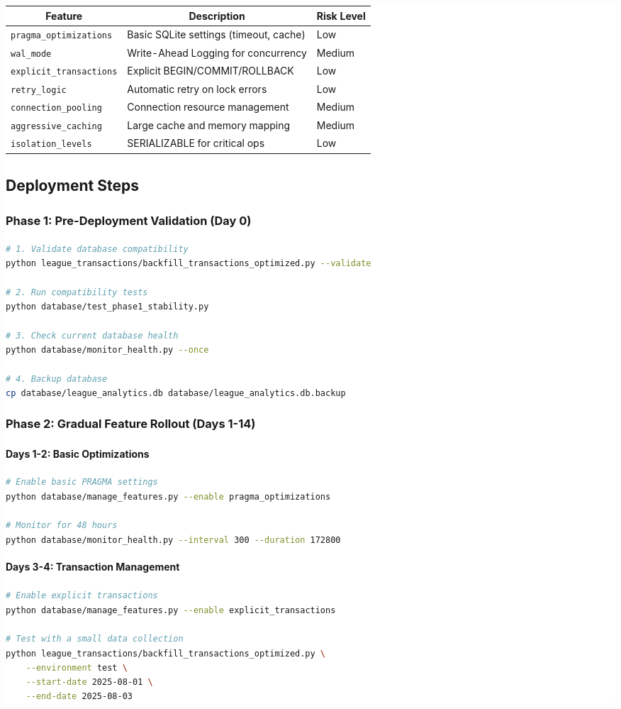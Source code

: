 | Feature | Description | Risk Level |
|---------|-------------|------------|
| `pragma_optimizations` | Basic SQLite settings (timeout, cache) | Low |
| `wal_mode` | Write-Ahead Logging for concurrency | Medium |
| `explicit_transactions` | Explicit BEGIN/COMMIT/ROLLBACK | Low |
| `retry_logic` | Automatic retry on lock errors | Low |
| `connection_pooling` | Connection resource management | Medium |
| `aggressive_caching` | Large cache and memory mapping | Medium |
| `isolation_levels` | SERIALIZABLE for critical ops | Low |

## Deployment Steps

### Phase 1: Pre-Deployment Validation (Day 0)

```bash
# 1. Validate database compatibility
python league_transactions/backfill_transactions_optimized.py --validate

# 2. Run compatibility tests
python database/test_phase1_stability.py

# 3. Check current database health
python database/monitor_health.py --once

# 4. Backup database
cp database/league_analytics.db database/league_analytics.db.backup
```

### Phase 2: Gradual Feature Rollout (Days 1-14)

#### Days 1-2: Basic Optimizations
```bash
# Enable basic PRAGMA settings
python database/manage_features.py --enable pragma_optimizations

# Monitor for 48 hours
python database/monitor_health.py --interval 300 --duration 172800
```

#### Days 3-4: Transaction Management
```bash
# Enable explicit transactions
python database/manage_features.py --enable explicit_transactions

# Test with a small data collection
python league_transactions/backfill_transactions_optimized.py \
    --environment test \
    --start-date 2025-08-01 \
    --end-date 2025-08-03
```
